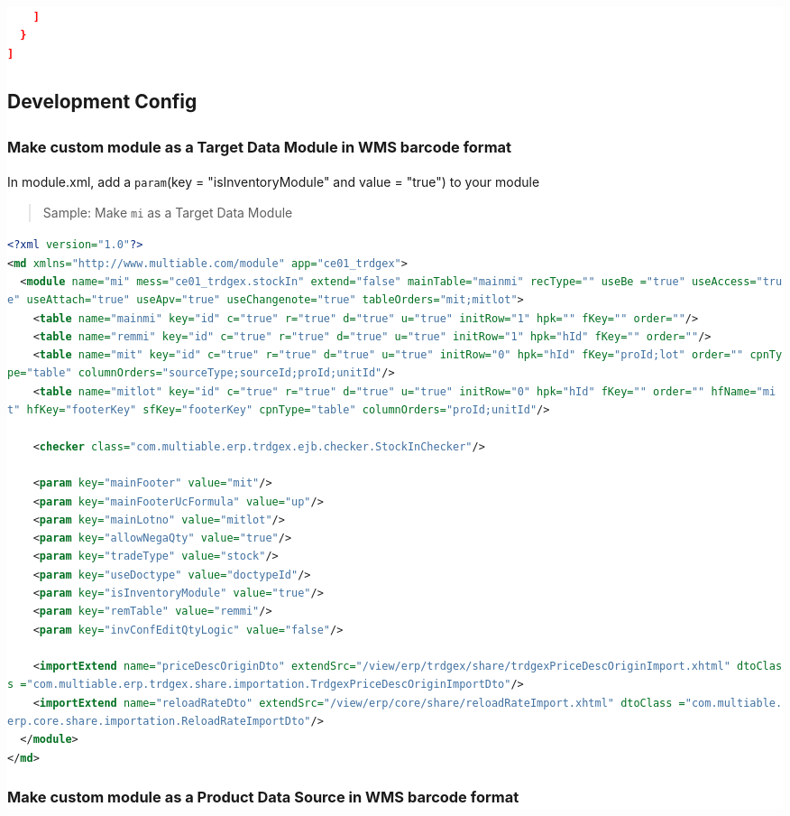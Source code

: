 ```json
    ]
  }
]
```

## Development Config

### Make custom module as a Target Data Module in WMS barcode format

In module.xml, add a `param`(key = "isInventoryModule" and value = "true") to your module

> Sample: Make `mi` as a Target Data Module 

```xml
<?xml version="1.0"?>
<md xmlns="http://www.multiable.com/module" app="ce01_trdgex">
  <module name="mi" mess="ce01_trdgex.stockIn" extend="false" mainTable="mainmi" recType="" useBe ="true" useAccess="true" useAttach="true" useApv="true" useChangenote="true" tableOrders="mit;mitlot">
    <table name="mainmi" key="id" c="true" r="true" d="true" u="true" initRow="1" hpk="" fKey="" order=""/>
    <table name="remmi" key="id" c="true" r="true" d="true" u="true" initRow="1" hpk="hId" fKey="" order=""/>
    <table name="mit" key="id" c="true" r="true" d="true" u="true" initRow="0" hpk="hId" fKey="proId;lot" order="" cpnType="table" columnOrders="sourceType;sourceId;proId;unitId"/>
    <table name="mitlot" key="id" c="true" r="true" d="true" u="true" initRow="0" hpk="hId" fKey="" order="" hfName="mit" hfKey="footerKey" sfKey="footerKey" cpnType="table" columnOrders="proId;unitId"/>
    
    <checker class="com.multiable.erp.trdgex.ejb.checker.StockInChecker"/>
    
    <param key="mainFooter" value="mit"/>
    <param key="mainFooterUcFormula" value="up"/>  
    <param key="mainLotno" value="mitlot"/>
    <param key="allowNegaQty" value="true"/>
    <param key="tradeType" value="stock"/>
    <param key="useDoctype" value="doctypeId"/>  
    <param key="isInventoryModule" value="true"/>
    <param key="remTable" value="remmi"/>
    <param key="invConfEditQtyLogic" value="false"/>
    
    <importExtend name="priceDescOriginDto" extendSrc="/view/erp/trdgex/share/trdgexPriceDescOriginImport.xhtml" dtoClass ="com.multiable.erp.trdgex.share.importation.TrdgexPriceDescOriginImportDto"/>
    <importExtend name="reloadRateDto" extendSrc="/view/erp/core/share/reloadRateImport.xhtml" dtoClass ="com.multiable.erp.core.share.importation.ReloadRateImportDto"/>
  </module>
</md>
```

### Make custom module as a Product Data Source in WMS barcode format
